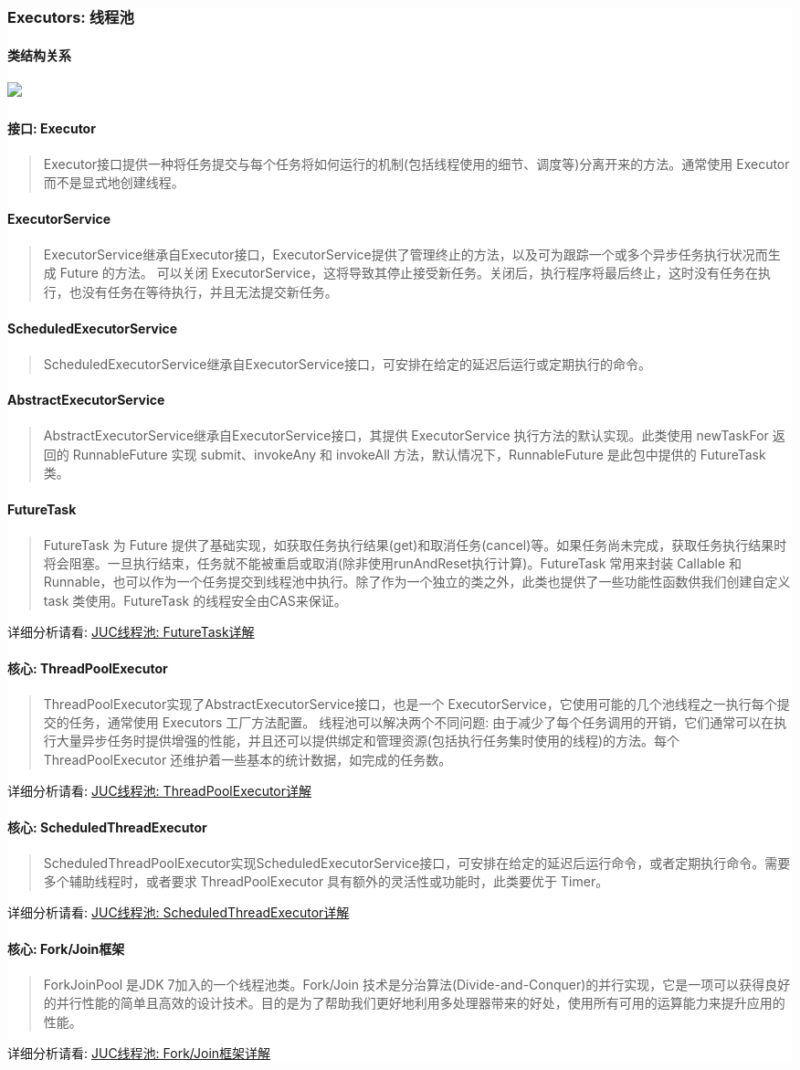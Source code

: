 ### Executors: 线程池

#### 类结构关系

![](http://www.pdai.tech/_images/thread/java-thread-x-juc-executors-1.png)

#### 接口: Executor

> Executor接口提供一种将任务提交与每个任务将如何运行的机制(包括线程使用的细节、调度等)分离开来的方法。通常使用 Executor 而不是显式地创建线程。

#### ExecutorService

> ExecutorService继承自Executor接口，ExecutorService提供了管理终止的方法，以及可为跟踪一个或多个异步任务执行状况而生成 Future 的方法。 可以关闭 ExecutorService，这将导致其停止接受新任务。关闭后，执行程序将最后终止，这时没有任务在执行，也没有任务在等待执行，并且无法提交新任务。

#### ScheduledExecutorService

> ScheduledExecutorService继承自ExecutorService接口，可安排在给定的延迟后运行或定期执行的命令。

#### AbstractExecutorService

> AbstractExecutorService继承自ExecutorService接口，其提供 ExecutorService 执行方法的默认实现。此类使用 newTaskFor 返回的 RunnableFuture 实现 submit、invokeAny 和 invokeAll 方法，默认情况下，RunnableFuture 是此包中提供的 FutureTask 类。

#### FutureTask

> FutureTask 为 Future 提供了基础实现，如获取任务执行结果(get)和取消任务(cancel)等。如果任务尚未完成，获取任务执行结果时将会阻塞。一旦执行结束，任务就不能被重启或取消(除非使用runAndReset执行计算)。FutureTask 常用来封装 Callable 和 Runnable，也可以作为一个任务提交到线程池中执行。除了作为一个独立的类之外，此类也提供了一些功能性函数供我们创建自定义 task 类使用。FutureTask 的线程安全由CAS来保证。

详细分析请看: [JUC线程池: FutureTask详解](http://www.pdai.tech/md/java/thread/java-thread-x-juc-executor-FutureTask.html)

#### 核心: ThreadPoolExecutor

> ThreadPoolExecutor实现了AbstractExecutorService接口，也是一个 ExecutorService，它使用可能的几个池线程之一执行每个提交的任务，通常使用 Executors 工厂方法配置。 线程池可以解决两个不同问题: 由于减少了每个任务调用的开销，它们通常可以在执行大量异步任务时提供增强的性能，并且还可以提供绑定和管理资源(包括执行任务集时使用的线程)的方法。每个 ThreadPoolExecutor 还维护着一些基本的统计数据，如完成的任务数。

详细分析请看: [JUC线程池: ThreadPoolExecutor详解](http://www.pdai.tech/md/java/thread/java-thread-x-juc-executor-ThreadPoolExecutor.html)

#### 核心: ScheduledThreadExecutor

> ScheduledThreadPoolExecutor实现ScheduledExecutorService接口，可安排在给定的延迟后运行命令，或者定期执行命令。需要多个辅助线程时，或者要求 ThreadPoolExecutor 具有额外的灵活性或功能时，此类要优于 Timer。

详细分析请看: [JUC线程池: ScheduledThreadExecutor详解](http://www.pdai.tech/md/java/thread/java-thread-x-juc-executor-ScheduledThreadPoolExecutor.html)

#### 核心: Fork/Join框架

> ForkJoinPool 是JDK 7加入的一个线程池类。Fork/Join 技术是分治算法(Divide-and-Conquer)的并行实现，它是一项可以获得良好的并行性能的简单且高效的设计技术。目的是为了帮助我们更好地利用多处理器带来的好处，使用所有可用的运算能力来提升应用的性能。

详细分析请看: [JUC线程池: Fork/Join框架详解](http://www.pdai.tech/md/java/thread/java-thread-x-juc-executor-ForkJoinPool.html)
